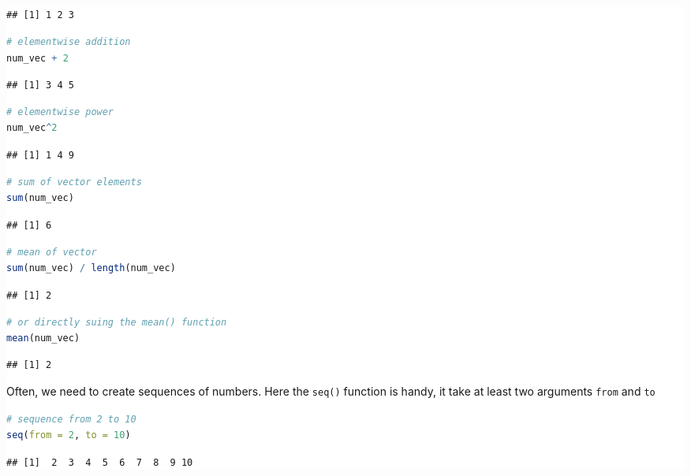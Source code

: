 ```
## [1] 1 2 3
```


```r
# elementwise addition
num_vec + 2
```

```
## [1] 3 4 5
```


```r
# elementwise power
num_vec^2
```

```
## [1] 1 4 9
```


```r
# sum of vector elements
sum(num_vec)
```

```
## [1] 6
```


```r
# mean of vector
sum(num_vec) / length(num_vec)
```

```
## [1] 2
```

```r
# or directly suing the mean() function
mean(num_vec)
```

```
## [1] 2
```


Often, we need to create sequences of numbers.
Here the `seq()` function is handy, it take at least two arguments `from` and `to`


```r
# sequence from 2 to 10
seq(from = 2, to = 10)
```

```
## [1]  2  3  4  5  6  7  8  9 10
```
